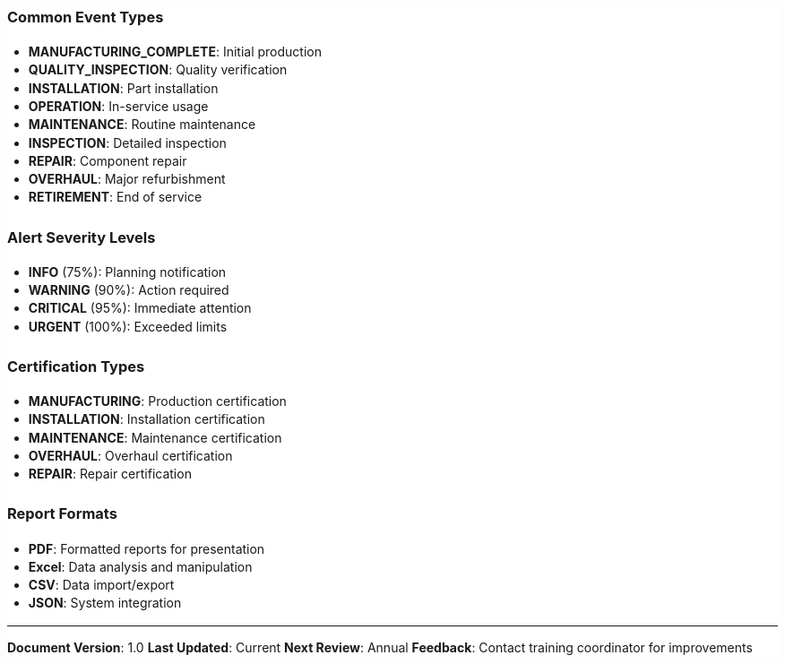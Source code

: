 ### Common Event Types
- **MANUFACTURING_COMPLETE**: Initial production
- **QUALITY_INSPECTION**: Quality verification
- **INSTALLATION**: Part installation
- **OPERATION**: In-service usage
- **MAINTENANCE**: Routine maintenance
- **INSPECTION**: Detailed inspection
- **REPAIR**: Component repair
- **OVERHAUL**: Major refurbishment
- **RETIREMENT**: End of service

### Alert Severity Levels
- **INFO** (75%): Planning notification
- **WARNING** (90%): Action required
- **CRITICAL** (95%): Immediate attention
- **URGENT** (100%): Exceeded limits

### Certification Types
- **MANUFACTURING**: Production certification
- **INSTALLATION**: Installation certification
- **MAINTENANCE**: Maintenance certification
- **OVERHAUL**: Overhaul certification
- **REPAIR**: Repair certification

### Report Formats
- **PDF**: Formatted reports for presentation
- **Excel**: Data analysis and manipulation
- **CSV**: Data import/export
- **JSON**: System integration

---

**Document Version**: 1.0
**Last Updated**: Current
**Next Review**: Annual
**Feedback**: Contact training coordinator for improvements